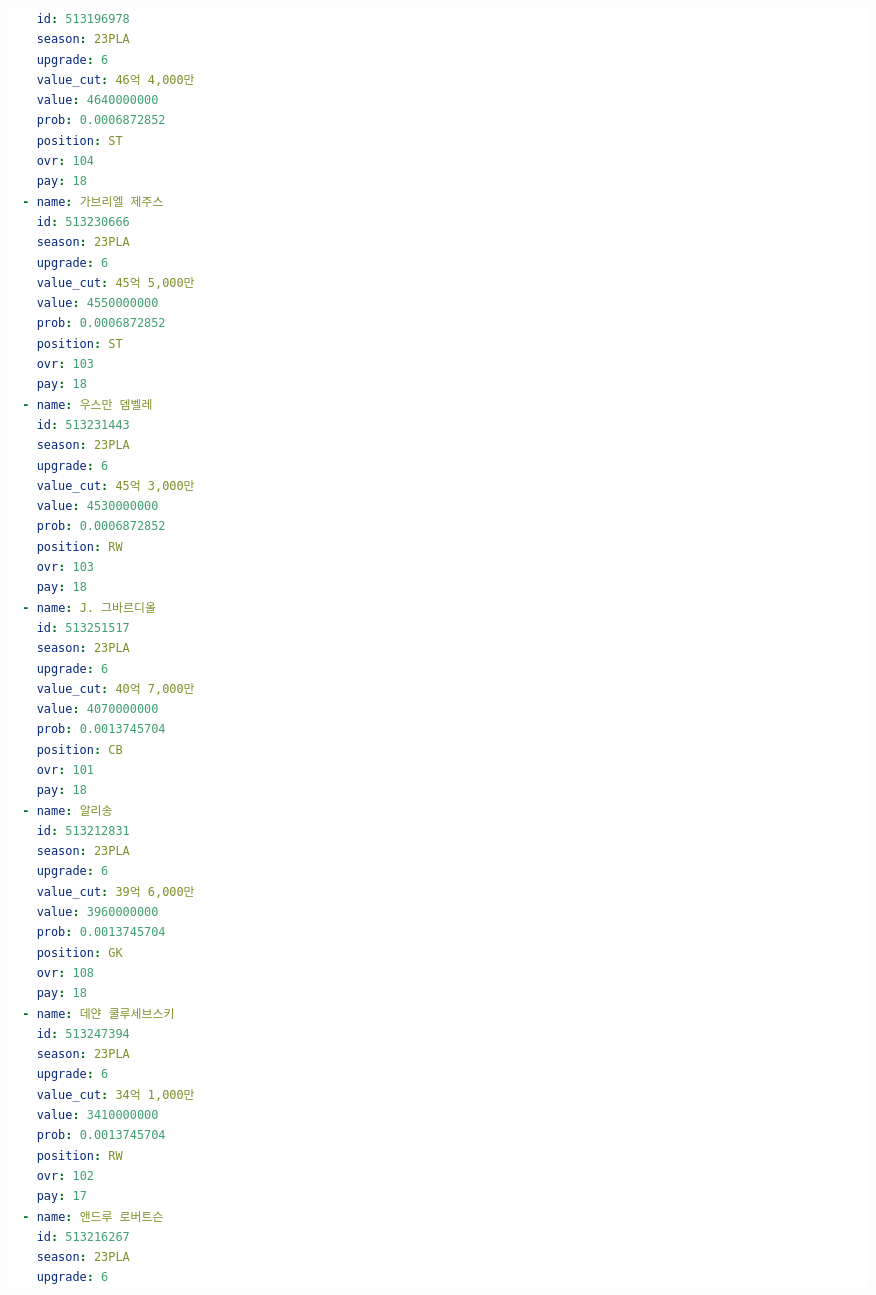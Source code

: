 ```yaml
    id: 513196978
    season: 23PLA
    upgrade: 6
    value_cut: 46억 4,000만
    value: 4640000000
    prob: 0.0006872852
    position: ST
    ovr: 104
    pay: 18
  - name: 가브리엘 제주스
    id: 513230666
    season: 23PLA
    upgrade: 6
    value_cut: 45억 5,000만
    value: 4550000000
    prob: 0.0006872852
    position: ST
    ovr: 103
    pay: 18
  - name: 우스만 뎀벨레
    id: 513231443
    season: 23PLA
    upgrade: 6
    value_cut: 45억 3,000만
    value: 4530000000
    prob: 0.0006872852
    position: RW
    ovr: 103
    pay: 18
  - name: J. 그바르디올
    id: 513251517
    season: 23PLA
    upgrade: 6
    value_cut: 40억 7,000만
    value: 4070000000
    prob: 0.0013745704
    position: CB
    ovr: 101
    pay: 18
  - name: 알리송
    id: 513212831
    season: 23PLA
    upgrade: 6
    value_cut: 39억 6,000만
    value: 3960000000
    prob: 0.0013745704
    position: GK
    ovr: 108
    pay: 18
  - name: 데얀 쿨루세브스키
    id: 513247394
    season: 23PLA
    upgrade: 6
    value_cut: 34억 1,000만
    value: 3410000000
    prob: 0.0013745704
    position: RW
    ovr: 102
    pay: 17
  - name: 앤드루 로버트슨
    id: 513216267
    season: 23PLA
    upgrade: 6
```